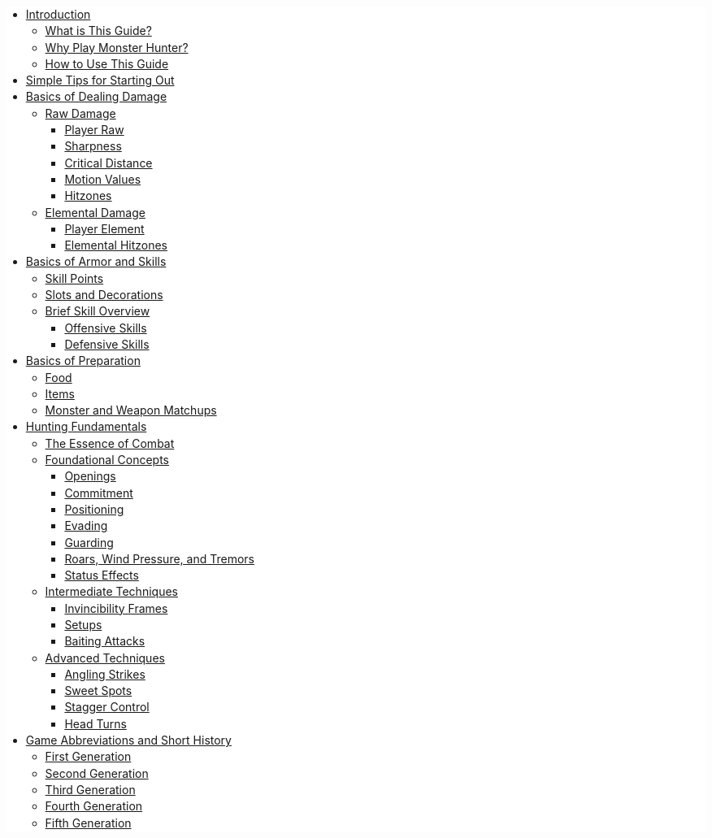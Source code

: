 

- [Introduction](#introduction)
    - [What is This Guide?](#what-is-this-guide)
    - [Why Play Monster Hunter?](#why-play-monster-hunter)
    - [How to Use This Guide](#how-to-use-this-guide)
- [Simple Tips for Starting Out](#simple-tips-for-starting-out)
- [Basics of Dealing Damage](#basics-of-dealing-damage)
    - [Raw Damage](#raw-damage)
        - [Player Raw](#player-raw)
        - [Sharpness](#sharpness)
        - [Critical Distance](#critical-distance)
        - [Motion Values](#motion-values)
        - [Hitzones](#hitzones)
    - [Elemental Damage](#elemental-damage)
        - [Player Element](#player-element)
        - [Elemental Hitzones](#elemental-hitzones)
- [Basics of Armor and Skills](#basics-of-armor-and-skills)
    - [Skill Points](#skill-points)
    - [Slots and Decorations](#slots-and-decorations)
    - [Brief Skill Overview](#brief-skill-overview)
        - [Offensive Skills](#offensive-skills)
        - [Defensive Skills](#defensive-skills)
- [Basics of Preparation](#basics-of-preparation)
    - [Food](#food)
    - [Items](#items)
    - [Monster and Weapon Matchups](#monster-and-weapon-matchups)
- [Hunting Fundamentals](#hunting-fundamentals)
    - [The Essence of Combat](#the-essence-of-combat)
    - [Foundational Concepts](#foundational-concepts)
        - [Openings](#openings)
        - [Commitment](#commitment)
        - [Positioning](#positioning)
        - [Evading](#evading)
        - [Guarding](#guarding)
        - [Roars, Wind Pressure, and Tremors](#roars-wind-pressure-and-tremors)
        - [Status Effects](#status-effects)
    - [Intermediate Techniques](#intermediate-techniques)
        - [Invincibility Frames](#invincibility-frames)
        - [Setups](#setups)
        - [Baiting Attacks](#baiting-attacks)
    - [Advanced Techniques](#advanced-techniques)
        - [Angling Strikes](#angling-strikes)
        - [Sweet Spots](#sweet-spots)
        - [Stagger Control](#stagger-control)
        - [Head Turns](#head-turns)
- [Game Abbreviations and Short History](#game-abbreviations-and-short-history)
    - [First Generation](#first-generation)
    - [Second Generation](#second-generation)
    - [Third Generation](#third-generation)
    - [Fourth Generation](#fourth-generation)
    - [Fifth Generation](#fifth-generation)
